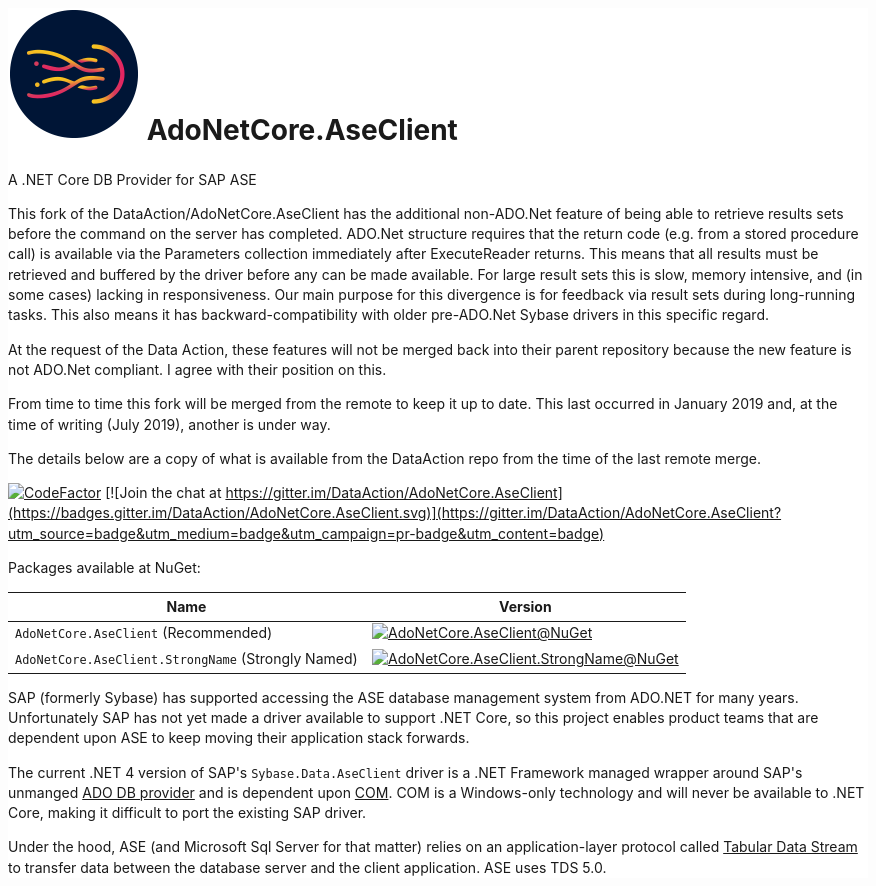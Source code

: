 # ![icon](icon.png "icon") AdoNetCore.AseClient

A .NET Core DB Provider for SAP ASE

This fork of the DataAction/AdoNetCore.AseClient has the additional non-ADO.Net feature of being able to retrieve results sets before the command on the server has completed. ADO.Net structure requires that the return code (e.g. from a stored procedure call) is available via the Parameters collection immediately after ExecuteReader returns. This means that all results must be retrieved and buffered by the driver before any can be made available. For large result sets this is slow, memory intensive, and (in some cases) lacking in responsiveness. Our main purpose for this divergence is for feedback via result sets during long-running tasks. This also means it has backward-compatibility with older pre-ADO.Net Sybase drivers in this specific regard.

At the request of the Data Action, these features will not be merged back into their parent repository because the new feature is not ADO.Net compliant. I agree with their position on this.

From time to time this fork will be merged from the remote to keep it up to date. This last occurred in January 2019 and, at the time of writing (July 2019), another is under way.

The details below are a copy of what is available from the DataAction repo from the time of the last remote merge.

[![CodeFactor](https://www.codefactor.io/repository/github/dataaction/adonetcore.aseclient/badge)](https://www.codefactor.io/repository/github/dataaction/adonetcore.aseclient)
[![Join the chat at https://gitter.im/DataAction/AdoNetCore.AseClient](https://badges.gitter.im/DataAction/AdoNetCore.AseClient.svg)](https://gitter.im/DataAction/AdoNetCore.AseClient?utm_source=badge&utm_medium=badge&utm_campaign=pr-badge&utm_content=badge)

Packages available at NuGet:

| Name                                               | Version
| -------------------------------------------------- | -------
| `AdoNetCore.AseClient` (Recommended)               | [![AdoNetCore.AseClient@NuGet](https://img.shields.io/nuget/v/AdoNetCore.AseClient.svg)](https://www.nuget.org/packages/AdoNetCore.AseClient)
| `AdoNetCore.AseClient.StrongName` (Strongly Named) | [![AdoNetCore.AseClient.StrongName@NuGet](https://img.shields.io/nuget/v/AdoNetCore.AseClient.StrongName.svg)](https://www.nuget.org/packages/AdoNetCore.AseClient.StrongName)

SAP (formerly Sybase) has supported accessing the ASE database management system from ADO.NET for many years. Unfortunately SAP has not yet made a driver available to support .NET Core, so this project enables product teams that are dependent upon ASE to keep moving their application stack forwards.

The current .NET 4 version of SAP's `Sybase.Data.AseClient` driver is a .NET Framework managed wrapper around SAP's unmanged [ADO DB provider](https://en.wikipedia.org/wiki/ActiveX_Data_Objects) and is dependent upon [COM](https://en.wikipedia.org/wiki/Component_Object_Model). COM is a Windows-only technology and will never be available to .NET Core, making it difficult to port the existing SAP driver.

Under the hood, ASE (and Microsoft Sql Server for that matter) relies on an application-layer protocol called [Tabular Data Stream](https://en.wikipedia.org/wiki/Tabular_Data_Stream) to transfer data between the database server and the client application. ASE uses TDS 5.0.
